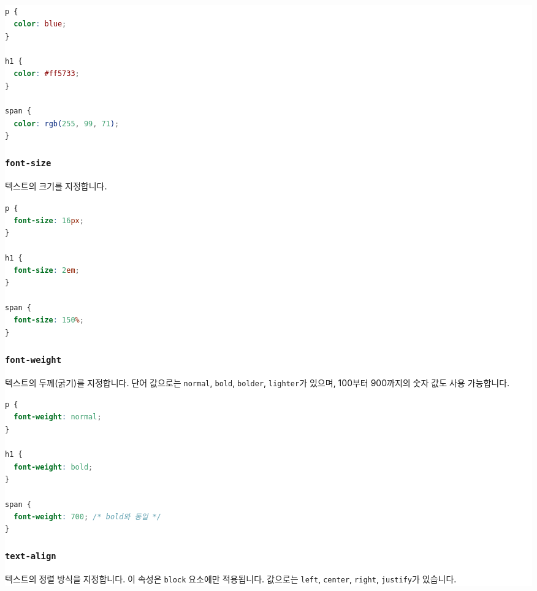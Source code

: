 ```css
p {
  color: blue;
}

h1 {
  color: #ff5733;
}

span {
  color: rgb(255, 99, 71);
}
```

### `font-size`

텍스트의 크기를 지정합니다.

```css
p {
  font-size: 16px;
}

h1 {
  font-size: 2em;
}

span {
  font-size: 150%;
}
```

### `font-weight`

텍스트의 두께(굵기)를 지정합니다. 단어 값으로는 `normal`, `bold`, `bolder`, `lighter`가 있으며, 100부터 900까지의 숫자 값도 사용 가능합니다.

```css
p {
  font-weight: normal;
}

h1 {
  font-weight: bold;
}

span {
  font-weight: 700; /* bold와 동일 */
}
```

### `text-align`

텍스트의 정렬 방식을 지정합니다. 이 속성은 `block` 요소에만 적용됩니다. 값으로는 `left`, `center`, `right`, `justify`가 있습니다.
